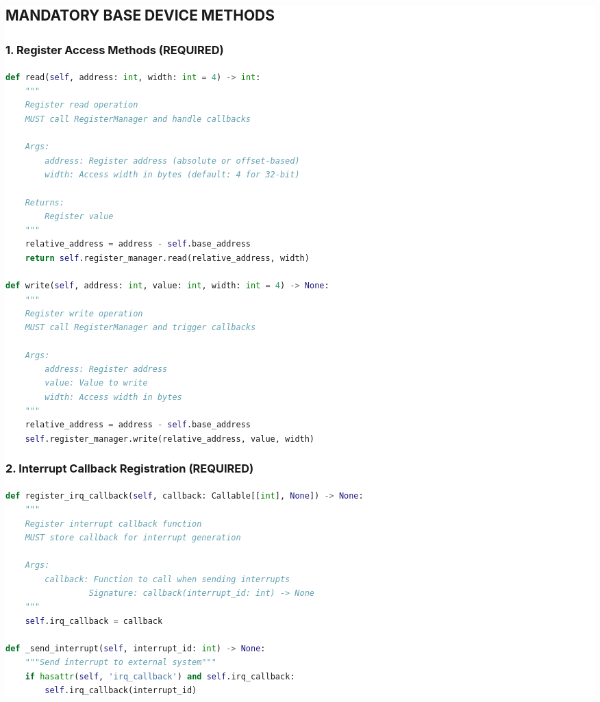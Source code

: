 ## MANDATORY BASE DEVICE METHODS

### 1. Register Access Methods (REQUIRED)
```python
def read(self, address: int, width: int = 4) -> int:
    """
    Register read operation
    MUST call RegisterManager and handle callbacks

    Args:
        address: Register address (absolute or offset-based)
        width: Access width in bytes (default: 4 for 32-bit)

    Returns:
        Register value
    """
    relative_address = address - self.base_address
    return self.register_manager.read(relative_address, width)

def write(self, address: int, value: int, width: int = 4) -> None:
    """
    Register write operation
    MUST call RegisterManager and trigger callbacks

    Args:
        address: Register address
        value: Value to write
        width: Access width in bytes
    """
    relative_address = address - self.base_address
    self.register_manager.write(relative_address, value, width)
```

### 2. Interrupt Callback Registration (REQUIRED)
```python
def register_irq_callback(self, callback: Callable[[int], None]) -> None:
    """
    Register interrupt callback function
    MUST store callback for interrupt generation

    Args:
        callback: Function to call when sending interrupts
                 Signature: callback(interrupt_id: int) -> None
    """
    self.irq_callback = callback

def _send_interrupt(self, interrupt_id: int) -> None:
    """Send interrupt to external system"""
    if hasattr(self, 'irq_callback') and self.irq_callback:
        self.irq_callback(interrupt_id)
```

